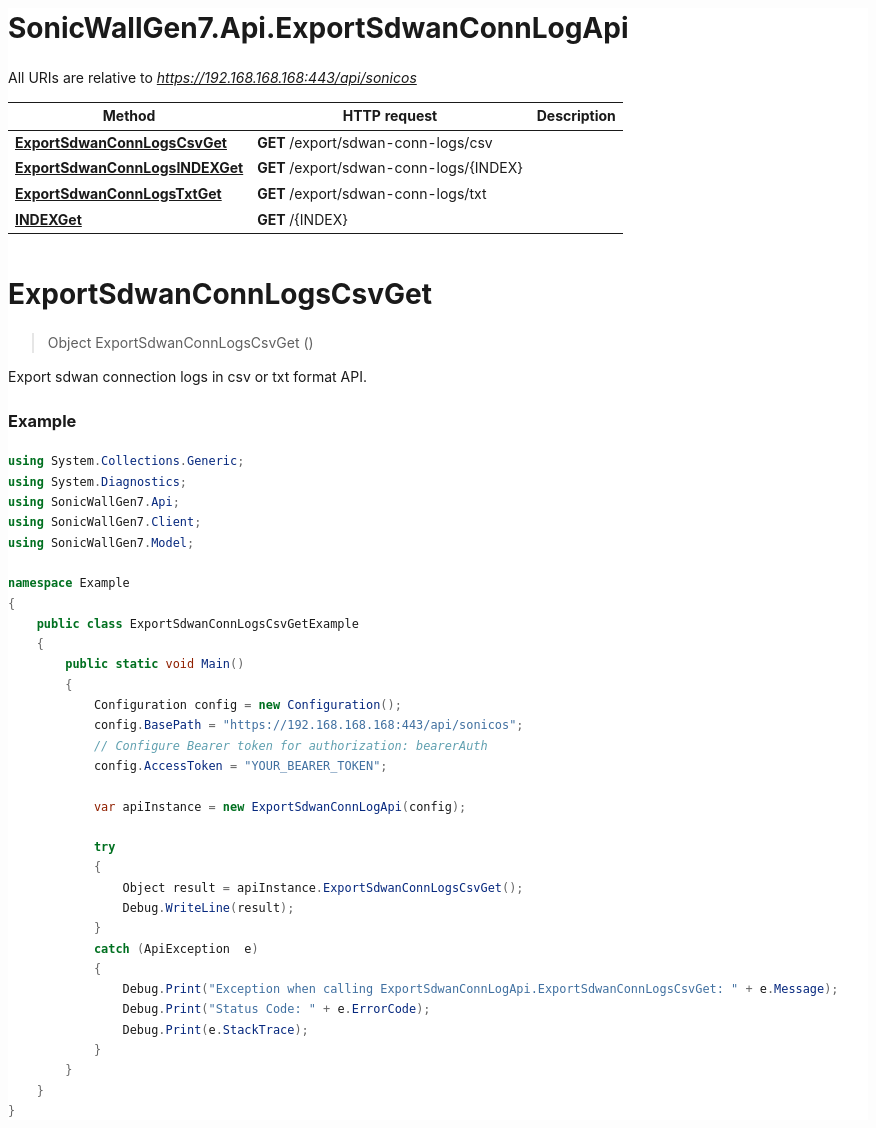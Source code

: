 # SonicWallGen7.Api.ExportSdwanConnLogApi

All URIs are relative to *https://192.168.168.168:443/api/sonicos*

| Method | HTTP request | Description |
|--------|--------------|-------------|
| [**ExportSdwanConnLogsCsvGet**](ExportSdwanConnLogApi.md#exportsdwanconnlogscsvget) | **GET** /export/sdwan-conn-logs/csv |  |
| [**ExportSdwanConnLogsINDEXGet**](ExportSdwanConnLogApi.md#exportsdwanconnlogsindexget) | **GET** /export/sdwan-conn-logs/{INDEX} |  |
| [**ExportSdwanConnLogsTxtGet**](ExportSdwanConnLogApi.md#exportsdwanconnlogstxtget) | **GET** /export/sdwan-conn-logs/txt |  |
| [**INDEXGet**](ExportSdwanConnLogApi.md#indexget) | **GET** /{INDEX} |  |

<a id="exportsdwanconnlogscsvget"></a>
# **ExportSdwanConnLogsCsvGet**
> Object ExportSdwanConnLogsCsvGet ()



Export sdwan connection logs in csv or txt format API.

### Example
```csharp
using System.Collections.Generic;
using System.Diagnostics;
using SonicWallGen7.Api;
using SonicWallGen7.Client;
using SonicWallGen7.Model;

namespace Example
{
    public class ExportSdwanConnLogsCsvGetExample
    {
        public static void Main()
        {
            Configuration config = new Configuration();
            config.BasePath = "https://192.168.168.168:443/api/sonicos";
            // Configure Bearer token for authorization: bearerAuth
            config.AccessToken = "YOUR_BEARER_TOKEN";

            var apiInstance = new ExportSdwanConnLogApi(config);

            try
            {
                Object result = apiInstance.ExportSdwanConnLogsCsvGet();
                Debug.WriteLine(result);
            }
            catch (ApiException  e)
            {
                Debug.Print("Exception when calling ExportSdwanConnLogApi.ExportSdwanConnLogsCsvGet: " + e.Message);
                Debug.Print("Status Code: " + e.ErrorCode);
                Debug.Print(e.StackTrace);
            }
        }
    }
}
```
